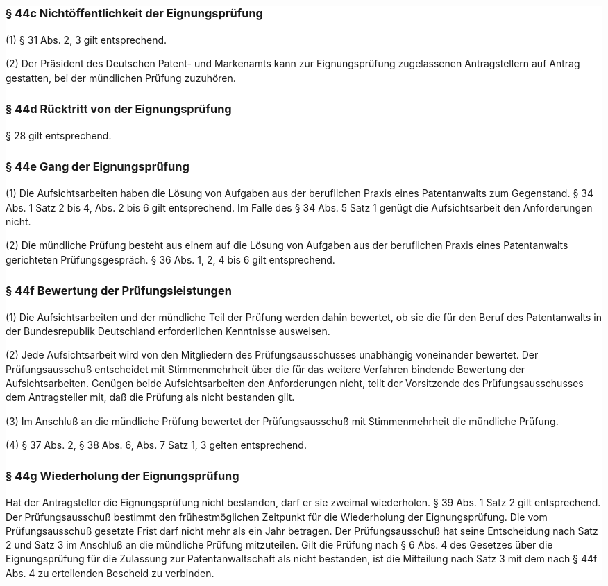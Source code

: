 
### § 44c Nichtöffentlichkeit der Eignungsprüfung

(1) § 31 Abs. 2, 3 gilt entsprechend.

(2) Der Präsident des Deutschen Patent- und Markenamts kann zur
Eignungsprüfung zugelassenen Antragstellern auf Antrag gestatten, bei
der mündlichen Prüfung zuzuhören.


### § 44d Rücktritt von der Eignungsprüfung

§ 28 gilt entsprechend.


### § 44e Gang der Eignungsprüfung

(1) Die Aufsichtsarbeiten haben die Lösung von Aufgaben aus der
beruflichen Praxis eines Patentanwalts zum Gegenstand. § 34 Abs. 1
Satz 2 bis 4, Abs. 2 bis 6 gilt entsprechend. Im Falle des § 34 Abs. 5
Satz 1 genügt die Aufsichtsarbeit den Anforderungen nicht.

(2) Die mündliche Prüfung besteht aus einem auf die Lösung von
Aufgaben aus der beruflichen Praxis eines Patentanwalts gerichteten
Prüfungsgespräch. § 36 Abs. 1, 2, 4 bis 6 gilt entsprechend.


### § 44f Bewertung der Prüfungsleistungen

(1) Die Aufsichtsarbeiten und der mündliche Teil der Prüfung werden
dahin bewertet, ob sie die für den Beruf des Patentanwalts in der
Bundesrepublik Deutschland erforderlichen Kenntnisse ausweisen.

(2) Jede Aufsichtsarbeit wird von den Mitgliedern des
Prüfungsausschusses unabhängig voneinander bewertet. Der
Prüfungsausschuß entscheidet mit Stimmenmehrheit über die für das
weitere Verfahren bindende Bewertung der Aufsichtsarbeiten. Genügen
beide Aufsichtsarbeiten den Anforderungen nicht, teilt der Vorsitzende
des Prüfungsausschusses dem Antragsteller mit, daß die Prüfung als
nicht bestanden gilt.

(3) Im Anschluß an die mündliche Prüfung bewertet der Prüfungsausschuß
mit Stimmenmehrheit die mündliche Prüfung.

(4) § 37 Abs. 2, § 38 Abs. 6, Abs. 7 Satz 1, 3 gelten entsprechend.


### § 44g Wiederholung der Eignungsprüfung

Hat der Antragsteller die Eignungsprüfung nicht bestanden, darf er sie
zweimal wiederholen. § 39 Abs. 1 Satz 2 gilt entsprechend. Der
Prüfungsausschuß bestimmt den frühestmöglichen Zeitpunkt für die
Wiederholung der Eignungsprüfung. Die vom Prüfungsausschuß gesetzte
Frist darf nicht mehr als ein Jahr betragen. Der Prüfungsausschuß hat
seine Entscheidung nach Satz 2 und Satz 3 im Anschluß an die mündliche
Prüfung mitzuteilen. Gilt die Prüfung nach § 6 Abs. 4 des Gesetzes
über die Eignungsprüfung für die Zulassung zur Patentanwaltschaft als
nicht bestanden, ist die Mitteilung nach Satz 3 mit dem nach § 44f
Abs. 4 zu erteilenden Bescheid zu verbinden.

